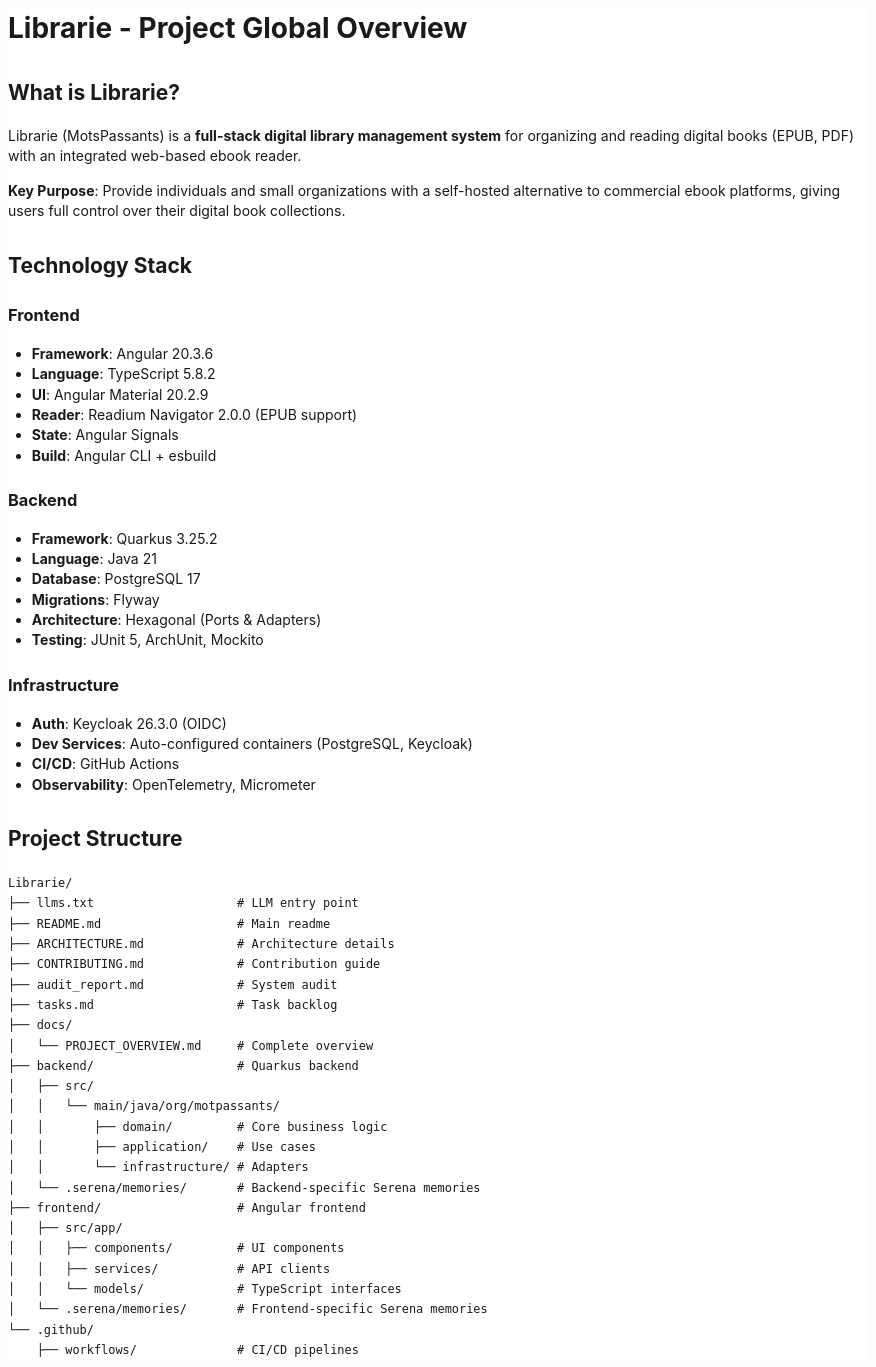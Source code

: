 # Librarie - Project Global Overview

## What is Librarie?

Librarie (MotsPassants) is a **full-stack digital library management system** for organizing and reading digital books (EPUB, PDF) with an integrated web-based ebook reader.

**Key Purpose**: Provide individuals and small organizations with a self-hosted alternative to commercial ebook platforms, giving users full control over their digital book collections.

## Technology Stack

### Frontend
- **Framework**: Angular 20.3.6
- **Language**: TypeScript 5.8.2
- **UI**: Angular Material 20.2.9
- **Reader**: Readium Navigator 2.0.0 (EPUB support)
- **State**: Angular Signals
- **Build**: Angular CLI + esbuild

### Backend
- **Framework**: Quarkus 3.25.2
- **Language**: Java 21
- **Database**: PostgreSQL 17
- **Migrations**: Flyway
- **Architecture**: Hexagonal (Ports & Adapters)
- **Testing**: JUnit 5, ArchUnit, Mockito

### Infrastructure
- **Auth**: Keycloak 26.3.0 (OIDC)
- **Dev Services**: Auto-configured containers (PostgreSQL, Keycloak)
- **CI/CD**: GitHub Actions
- **Observability**: OpenTelemetry, Micrometer

## Project Structure

```
Librarie/
├── llms.txt                    # LLM entry point
├── README.md                   # Main readme
├── ARCHITECTURE.md             # Architecture details
├── CONTRIBUTING.md             # Contribution guide
├── audit_report.md             # System audit
├── tasks.md                    # Task backlog
├── docs/
│   └── PROJECT_OVERVIEW.md     # Complete overview
├── backend/                    # Quarkus backend
│   ├── src/
│   │   └── main/java/org/motpassants/
│   │       ├── domain/         # Core business logic
│   │       ├── application/    # Use cases
│   │       └── infrastructure/ # Adapters
│   └── .serena/memories/       # Backend-specific Serena memories
├── frontend/                   # Angular frontend
│   ├── src/app/
│   │   ├── components/         # UI components
│   │   ├── services/           # API clients
│   │   └── models/             # TypeScript interfaces
│   └── .serena/memories/       # Frontend-specific Serena memories
└── .github/
    ├── workflows/              # CI/CD pipelines
```